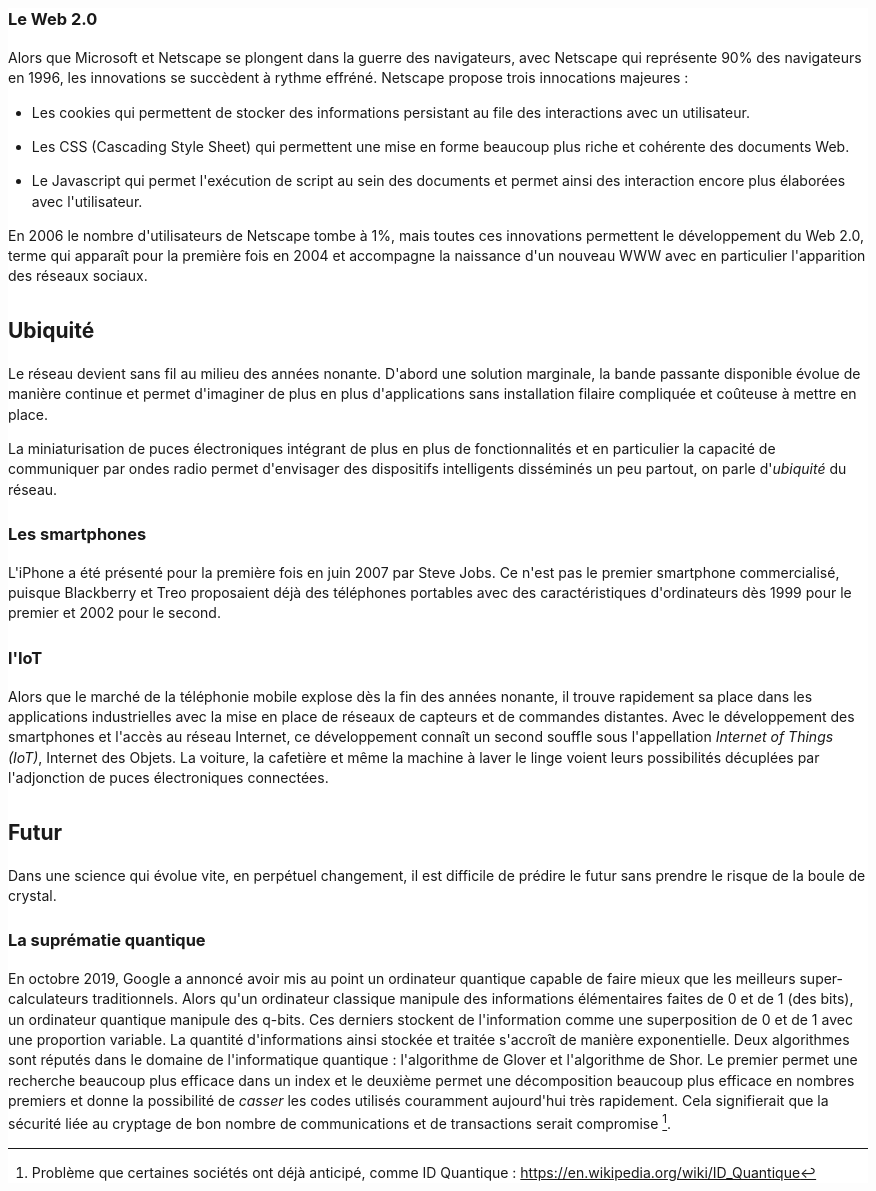 ### Le Web 2.0

Alors que Microsoft et Netscape se plongent dans la guerre des navigateurs, avec Netscape qui représente 90% des navigateurs en 1996, les innovations se succèdent à rythme effréné. Netscape propose trois innocations majeures :

-   Les cookies qui permettent de stocker des informations persistant au file des interactions avec un utilisateur.

-   Les CSS (Cascading Style Sheet) qui permettent une mise en forme beaucoup plus riche et cohérente des documents Web.

-   Le Javascript qui permet l'exécution de script au sein des documents et permet ainsi des interaction encore plus élaborées avec l'utilisateur.

En 2006 le nombre d'utilisateurs de Netscape tombe à 1%, mais toutes ces innovations permettent le développement du Web 2.0, terme qui apparaît pour la première fois en 2004 et accompagne la naissance d'un nouveau WWW avec en particulier l'apparition des réseaux sociaux.

Ubiquité
--------

Le réseau devient sans fil au milieu des années nonante. D'abord une solution marginale, la bande passante disponible évolue de manière continue et permet d'imaginer de plus en plus d'applications sans installation filaire compliquée et coûteuse à mettre en place.

La miniaturisation de puces électroniques intégrant de plus en plus de fonctionnalités et en particulier la capacité de communiquer par ondes radio permet d'envisager des dispositifs intelligents disséminés un peu partout, on parle d'*ubiquité* du réseau.

### Les smartphones

L'iPhone a été présenté pour la première fois en juin 2007 par Steve Jobs. Ce n'est pas le premier smartphone commercialisé, puisque Blackberry et Treo proposaient déjà des téléphones portables avec des caractéristiques d'ordinateurs dès 1999 pour le premier et 2002 pour le second.

### l'IoT

Alors que le marché de la téléphonie mobile explose dès la fin des années nonante, il trouve rapidement sa place dans les applications industrielles avec la mise en place de réseaux de capteurs et de commandes distantes. Avec le développement des smartphones et l'accès au réseau Internet, ce développement connaît un second souffle sous l'appellation *Internet of Things (IoT)*, Internet des Objets. La voiture, la cafetière et même la machine à laver le linge voient leurs possibilités décuplées par l'adjonction de puces électroniques connectées.

Futur
-----

Dans une science qui évolue vite, en perpétuel changement, il est difficile de prédire le futur sans prendre le risque de la boule de crystal.

### La suprématie quantique

En octobre 2019, Google a annoncé avoir mis au point un ordinateur quantique capable de faire mieux que les meilleurs super-calculateurs traditionnels. Alors qu'un ordinateur classique manipule des informations élémentaires faites de $0$ et de $1$ (des bits), un ordinateur quantique manipule des q-bits. Ces derniers stockent de l'information comme une superposition de $0$ et de $1$ avec une proportion variable. La quantité d'informations ainsi stockée et traitée s'accroît de manière exponentielle. Deux algorithmes sont réputés dans le domaine de l'informatique quantique : l'algorithme de Glover et l'algorithme de Shor. Le premier permet une recherche beaucoup plus efficace dans un index et le deuxième permet une décomposition beaucoup plus efficace en nombres premiers et donne la possibilité de *casser* les codes utilisés couramment aujourd'hui très rapidement. Cela signifierait que la sécurité liée au cryptage de bon nombre de communications et de transactions serait compromise [^13].


[^1]: Souvent décrit comme la première tentative de robotisation, mais son comportement ne suit qu'un automatisme pré-établi
[^2]: Projet top secret de l'armée américaine qui aboutit à la première bombe atomique utilisée dans un conflit armé à Hiroshima : *little boy* larguée par le bombardier B-29 *Enola Gay* sur la tristement célèbre ville.
[^3]: Abréviation d'Unterseeboot qui signifie sous-marin en allemand. Les forces sous-marines allemandes étaient commandées par l'amiral Dönitz en appliquant sa stratégie de la meute.
[^4]: \"The computers\", film documentaire de Jon Palfreman, Kathy Kleiman et Kate McMahon sorti le 12 février 2016, disponible en VOD sur Viméo.
[^5]: Department of Defense de l'armée américaine, ainsi nommé en référence à la première programmeuse
[^6]: Aujourd'hui disparue, la société Netscape a été fondée par les premiers acteurs du World Wide Web et créateurs du premier navigateur, ancêtre de Firefox
[^7]: [smaky.ch](smaky.ch)
[^8]: le multitâche préemptif désigne la capacité d'un système d'exploitation à exécuter ou arrêter une tâche planifiée en cours (Source : *Wikipedia*). Ce n'est qu'à partir des années 2000 que Windows supporte pleinement ce mécanisme
[^9]: Advanced Research Projects Agency Network
[^10]: Massachusetts Institute of Technology
[^11]: Gnu is Not Unix est un projet de réaliser un système équivalent au système UNIX, mais dont le code source serait librement distribué. Ce projet sera intégré par Linus Torvald qui crée le noyau *Linux*
[^12]: l'ancêtre de Firefox et d'une bonne partie des développements encore d'actualité
[^13]: Problème que certaines sociétés ont déjà anticipé, comme ID Quantique : <https://en.wikipedia.org/wiki/ID_Quantique>